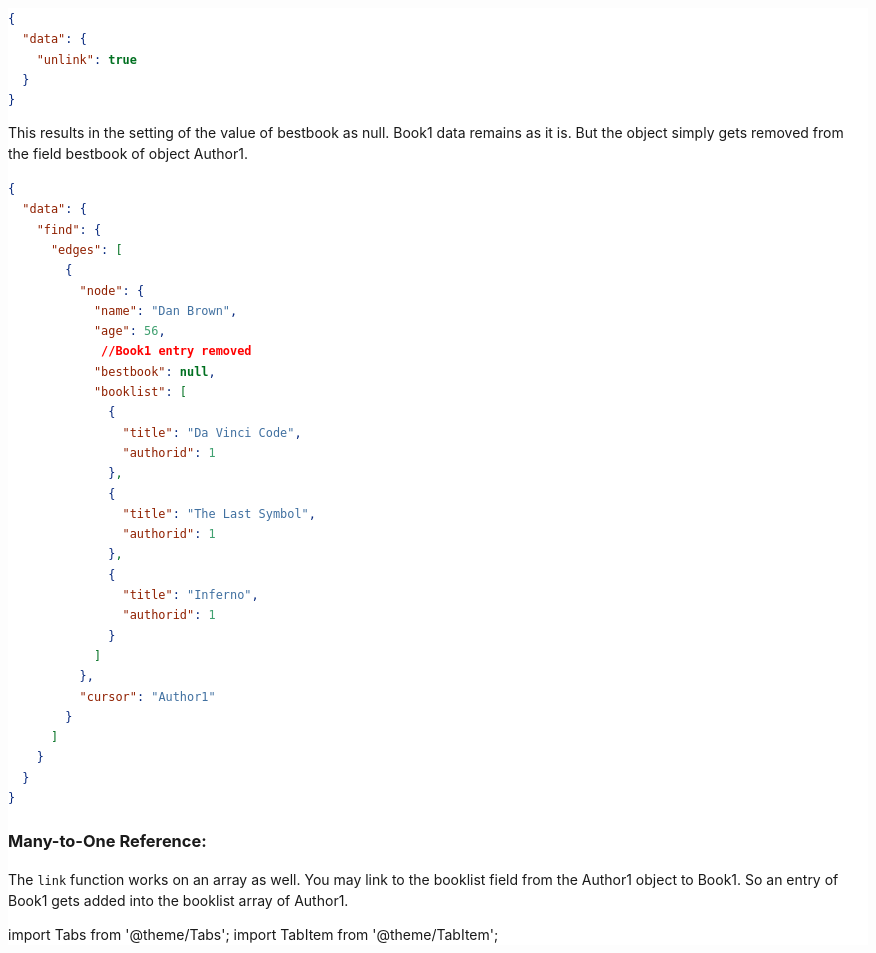 ```json
{
  "data": {
    "unlink": true
  }
}
```

</TabItem>
</Tabs>

This results in the setting of the value of bestbook as null. Book1 data remains as it is. But the object simply gets removed from the field bestbook of object Author1.
```json
{
  "data": {
    "find": {
      "edges": [
        {
          "node": {
            "name": "Dan Brown",
            "age": 56,
             //Book1 entry removed
            "bestbook": null,
            "booklist": [
              {
                "title": "Da Vinci Code",
                "authorid": 1
              },
              {
                "title": "The Last Symbol",
                "authorid": 1
              },
              {
                "title": "Inferno",
                "authorid": 1
              }
            ]
          },
          "cursor": "Author1"
        }
      ]
    }
  }
}
```

### Many-to-One Reference:

The `link` function works on an array as well. You may link to the booklist field from the Author1 object to Book1. So an entry of Book1 gets added into the booklist array of Author1.

import Tabs from '@theme/Tabs';
import TabItem from '@theme/TabItem';
